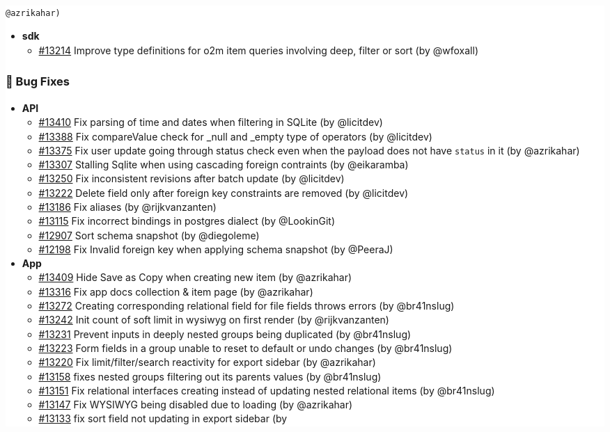     @azrikahar)
- **sdk**
  - [#13214](https://github.com/directus/directus/pull/13214) Improve type definitions for o2m item queries involving
    deep, filter or sort (by @wfoxall)

### :bug: Bug Fixes

- **API**
  - [#13410](https://github.com/directus/directus/pull/13410) Fix parsing of time and dates when filtering in SQLite (by
    @licitdev)
  - [#13388](https://github.com/directus/directus/pull/13388) Fix compareValue check for \_null and \_empty type of
    operators (by @licitdev)
  - [#13375](https://github.com/directus/directus/pull/13375) Fix user update going through status check even when the
    payload does not have `status` in it (by @azrikahar)
  - [#13307](https://github.com/directus/directus/pull/13307) Stalling Sqlite when using cascading foreign contraints
    (by @eikaramba)
  - [#13250](https://github.com/directus/directus/pull/13250) Fix inconsistent revisions after batch update (by
    @licitdev)
  - [#13222](https://github.com/directus/directus/pull/13222) Delete field only after foreign key constraints are
    removed (by @licitdev)
  - [#13186](https://github.com/directus/directus/pull/13186) Fix aliases (by @rijkvanzanten)
  - [#13115](https://github.com/directus/directus/pull/13115) Fix incorrect bindings in postgres dialect (by @LookinGit)
  - [#12907](https://github.com/directus/directus/pull/12907) Sort schema snapshot (by @diegoleme)
  - [#12198](https://github.com/directus/directus/pull/12198) Fix Invalid foreign key when applying schema snapshot (by
    @PeeraJ)
- **App**
  - [#13409](https://github.com/directus/directus/pull/13409) Hide Save as Copy when creating new item (by @azrikahar)
  - [#13316](https://github.com/directus/directus/pull/13316) Fix app docs collection & item page (by @azrikahar)
  - [#13272](https://github.com/directus/directus/pull/13272) Creating corresponding relational field for file fields
    throws errors (by @br41nslug)
  - [#13242](https://github.com/directus/directus/pull/13242) Init count of soft limit in wysiwyg on first render (by
    @rijkvanzanten)
  - [#13231](https://github.com/directus/directus/pull/13231) Prevent inputs in deeply nested groups being duplicated
    (by @br41nslug)
  - [#13223](https://github.com/directus/directus/pull/13223) Form fields in a group unable to reset to default or undo
    changes (by @br41nslug)
  - [#13220](https://github.com/directus/directus/pull/13220) Fix limit/filter/search reactivity for export sidebar (by
    @azrikahar)
  - [#13158](https://github.com/directus/directus/pull/13158) fixes nested groups filtering out its parents values (by
    @br41nslug)
  - [#13151](https://github.com/directus/directus/pull/13151) Fix relational interfaces creating instead of updating
    nested relational items (by @br41nslug)
  - [#13147](https://github.com/directus/directus/pull/13147) Fix WYSIWYG being disabled due to loading (by @azrikahar)
  - [#13133](https://github.com/directus/directus/pull/13133) fix sort field not updating in export sidebar (by